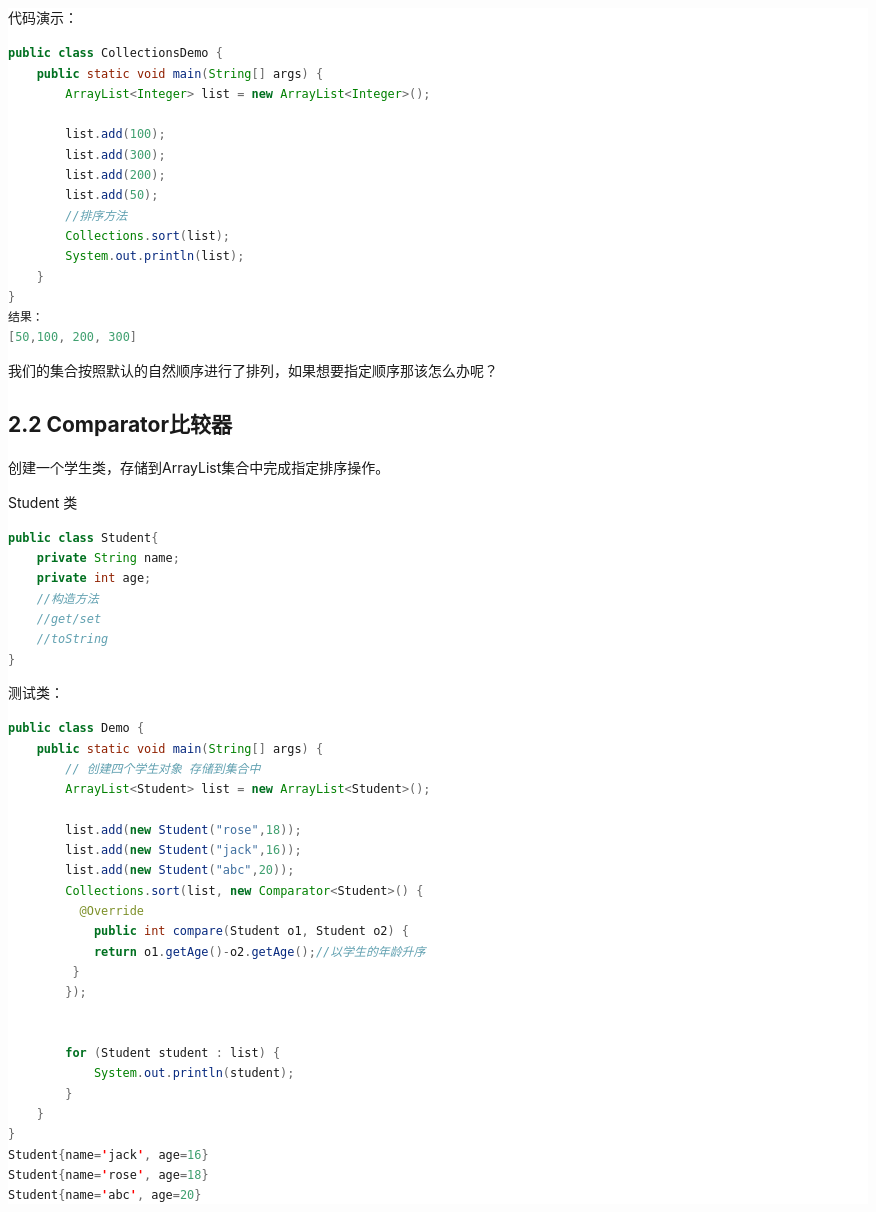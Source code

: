 代码演示：

```java
public class CollectionsDemo {
    public static void main(String[] args) {
        ArrayList<Integer> list = new ArrayList<Integer>();
   
        list.add(100);
        list.add(300);
        list.add(200);
        list.add(50);
        //排序方法 
        Collections.sort(list);
        System.out.println(list);
    }
}
结果：
[50,100, 200, 300]
```

我们的集合按照默认的自然顺序进行了排列，如果想要指定顺序那该怎么办呢？

## 2.2 Comparator比较器

创建一个学生类，存储到ArrayList集合中完成指定排序操作。

Student 类

```java
public class Student{
    private String name;
    private int age;
	//构造方法
    //get/set
 	//toString
}
```

测试类：

```java
public class Demo {
    public static void main(String[] args) {
        // 创建四个学生对象 存储到集合中
        ArrayList<Student> list = new ArrayList<Student>();

        list.add(new Student("rose",18));
        list.add(new Student("jack",16));
        list.add(new Student("abc",20));
		Collections.sort(list, new Comparator<Student>() {
  		  @Override
    		public int compare(Student o1, Student o2) {
        	return o1.getAge()-o2.getAge();//以学生的年龄升序
   		 }
		});


        for (Student student : list) {
            System.out.println(student);
        }
    }
}
Student{name='jack', age=16}
Student{name='rose', age=18}
Student{name='abc', age=20}
```
